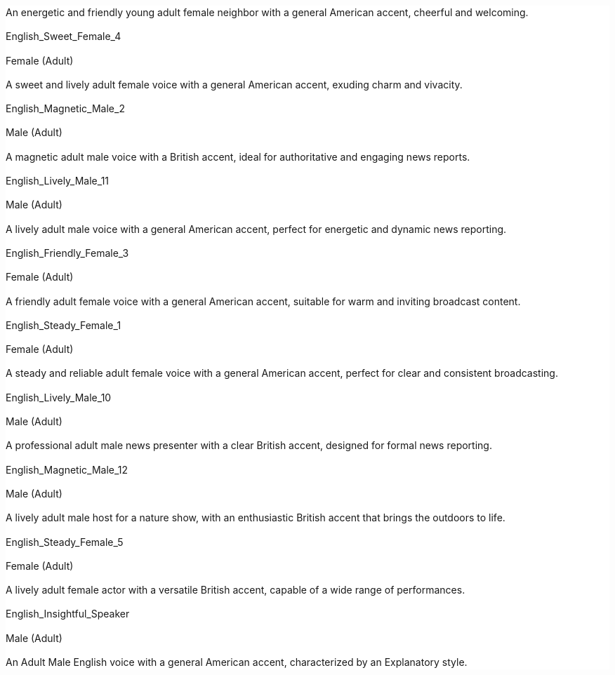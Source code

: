 An energetic and friendly young adult female neighbor with a general American accent, cheerful and welcoming.

English\_Sweet\_Female\_4

Female (Adult)

A sweet and lively adult female voice with a general American accent, exuding charm and vivacity.

English\_Magnetic\_Male\_2

Male (Adult)

A magnetic adult male voice with a British accent, ideal for authoritative and engaging news reports.

English\_Lively\_Male\_11

Male (Adult)

A lively adult male voice with a general American accent, perfect for energetic and dynamic news reporting.

English\_Friendly\_Female\_3

Female (Adult)

A friendly adult female voice with a general American accent, suitable for warm and inviting broadcast content.

English\_Steady\_Female\_1

Female (Adult)

A steady and reliable adult female voice with a general American accent, perfect for clear and consistent broadcasting.

English\_Lively\_Male\_10

Male (Adult)

A professional adult male news presenter with a clear British accent, designed for formal news reporting.

English\_Magnetic\_Male\_12

Male (Adult)

A lively adult male host for a nature show, with an enthusiastic British accent that brings the outdoors to life.

English\_Steady\_Female\_5

Female (Adult)

A lively adult female actor with a versatile British accent, capable of a wide range of performances.

English\_Insightful\_Speaker

Male (Adult)

An Adult Male English voice with a general American accent, characterized by an Explanatory style.
